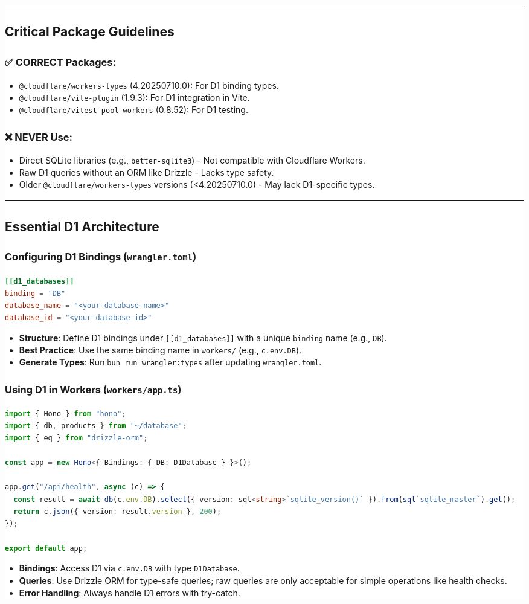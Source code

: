 
---

## Critical Package Guidelines

### ✅ CORRECT Packages:
- `@cloudflare/workers-types` (4.20250710.0): For D1 binding types.
- `@cloudflare/vite-plugin` (1.9.3): For D1 integration in Vite.
- `@cloudflare/vitest-pool-workers` (0.8.52): For D1 testing.

### ❌ NEVER Use:
- Direct SQLite libraries (e.g., `better-sqlite3`) - Not compatible with Cloudflare Workers.
- Raw D1 queries without an ORM like Drizzle - Lacks type safety.
- Older `@cloudflare/workers-types` versions (<4.20250710.0) - May lack D1-specific types.

---

## Essential D1 Architecture

### Configuring D1 Bindings (`wrangler.toml`)
```toml
[[d1_databases]]
binding = "DB"
database_name = "<your-database-name>"
database_id = "<your-database-id>"
```

- **Structure**: Define D1 bindings under `[[d1_databases]]` with a unique `binding` name (e.g., `DB`).
- **Best Practice**: Use the same binding name in `workers/` (e.g., `c.env.DB`).
- **Generate Types**: Run `bun run wrangler:types` after updating `wrangler.toml`.

### Using D1 in Workers (`workers/app.ts`)
```ts
import { Hono } from "hono";
import { db, products } from "~/database";
import { eq } from "drizzle-orm";

const app = new Hono<{ Bindings: { DB: D1Database } }>();

app.get("/api/health", async (c) => {
  const result = await db(c.env.DB).select({ version: sql<string>`sqlite_version()` }).from(sql`sqlite_master`).get();
  return c.json({ version: result.version }, 200);
});

export default app;
```

- **Bindings**: Access D1 via `c.env.DB` with type `D1Database`.
- **Queries**: Use Drizzle ORM for type-safe queries; raw queries are only acceptable for simple operations like health checks.
- **Error Handling**: Always handle D1 errors with try-catch.

